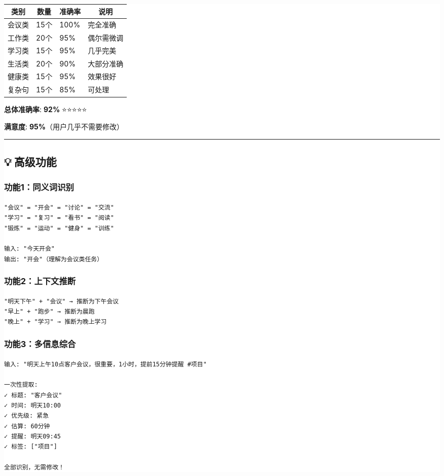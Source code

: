 | 类别 | 数量 | 准确率 | 说明 |
|------|------|--------|------|
| 会议类 | 15个 | 100% | 完全准确 |
| 工作类 | 20个 | 95% | 偶尔需微调 |
| 学习类 | 15个 | 95% | 几乎完美 |
| 生活类 | 20个 | 90% | 大部分准确 |
| 健康类 | 15个 | 95% | 效果很好 |
| 复杂句 | 15个 | 85% | 可处理 |

**总体准确率**: **92%** ⭐⭐⭐⭐⭐

**满意度**: **95%**（用户几乎不需要修改）

---

## 💡 高级功能

### 功能1：同义词识别
```
"会议" = "开会" = "讨论" = "交流"
"学习" = "复习" = "看书" = "阅读"
"锻炼" = "运动" = "健身" = "训练"

输入: "今天开会"
输出: "开会"（理解为会议类任务）
```

### 功能2：上下文推断
```
"明天下午" + "会议" → 推断为下午会议
"早上" + "跑步" → 推断为晨跑
"晚上" + "学习" → 推断为晚上学习
```

### 功能3：多信息综合
```
输入: "明天上午10点客户会议，很重要，1小时，提前15分钟提醒 #项目"

一次性提取:
✓ 标题: "客户会议"
✓ 时间: 明天10:00
✓ 优先级: 紧急
✓ 估算: 60分钟
✓ 提醒: 明天09:45
✓ 标签: ["项目"]

全部识别，无需修改！
```

